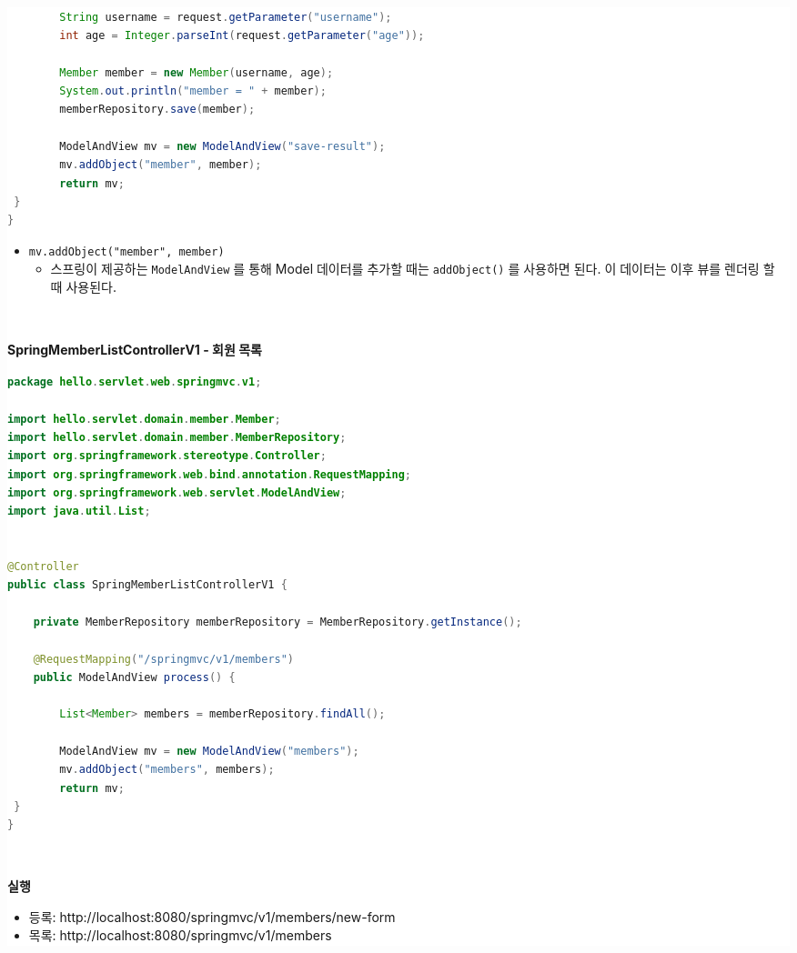 ```java
        String username = request.getParameter("username");
        int age = Integer.parseInt(request.getParameter("age"));
        
        Member member = new Member(username, age);
        System.out.println("member = " + member);
        memberRepository.save(member);
        
        ModelAndView mv = new ModelAndView("save-result");
        mv.addObject("member", member);
        return mv;
 }
}
```

* `mv.addObject("member", member)`
  * 스프링이 제공하는 `ModelAndView` 를 통해 Model 데이터를 추가할 때는 `addObject()` 를 사용하면 된다. 이 데이터는 이후 뷰를 렌더링 할 때 사용된다.

<br>

__SpringMemberListControllerV1 - 회원 목록__
```java
package hello.servlet.web.springmvc.v1;

import hello.servlet.domain.member.Member;
import hello.servlet.domain.member.MemberRepository;
import org.springframework.stereotype.Controller;
import org.springframework.web.bind.annotation.RequestMapping;
import org.springframework.web.servlet.ModelAndView;
import java.util.List;


@Controller
public class SpringMemberListControllerV1 {
    
    private MemberRepository memberRepository = MemberRepository.getInstance();
    
    @RequestMapping("/springmvc/v1/members")
    public ModelAndView process() {
        
        List<Member> members = memberRepository.findAll();
        
        ModelAndView mv = new ModelAndView("members");
        mv.addObject("members", members);
        return mv;
 }
}
```

<br>

__실행__
* 등록: http://localhost:8080/springmvc/v1/members/new-form
* 목록: http://localhost:8080/springmvc/v1/members
